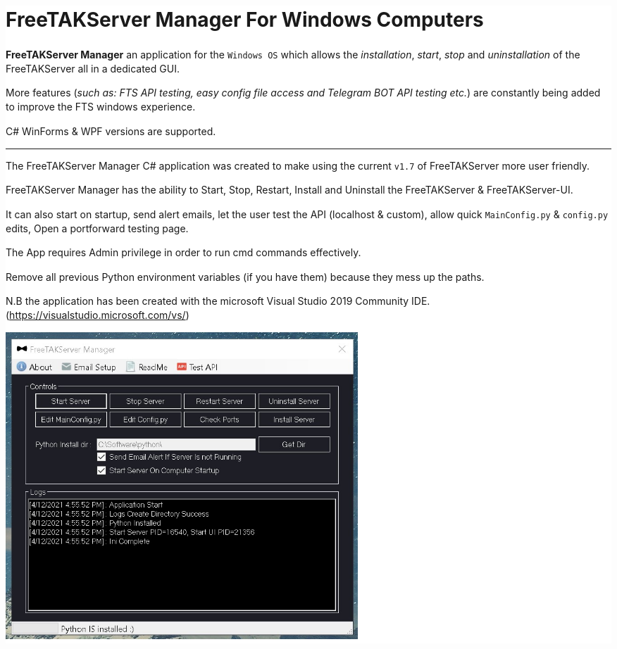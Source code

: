 # FreeTAKServer Manager For Windows Computers

**FreeTAKServer Manager** an application for the `Windows OS` which allows the *installation*, *start*, *stop* and *uninstallation* of the FreeTAKServer all in a dedicated GUI.

More features (*such as: FTS API testing, easy config file access and Telegram BOT API testing etc.*) are constantly being added to improve the FTS windows experience.

C# WinForms & WPF versions are supported.

---

The FreeTAKServer Manager C# application was created to make using the current `v1.7` of FreeTAKServer more user friendly.

FreeTAKServer Manager has the ability to Start, Stop, Restart, Install and Uninstall the FreeTAKServer & FreeTAKServer-UI.

It can also start on startup, send alert emails, let the user test the API (localhost & custom), allow quick `MainConfig.py` & `config.py` edits, Open a portforward testing page.

The App requires Admin privilege in order to run cmd commands effectively.

Remove all previous Python environment variables (if you have them) because they mess up the paths.

N.B the application has been created with the microsoft Visual Studio 2019 Community IDE. (https://visualstudio.microsoft.com/vs/)

[<img src="img/heading.jpg" width="500"/>](img/heading.jpg)

